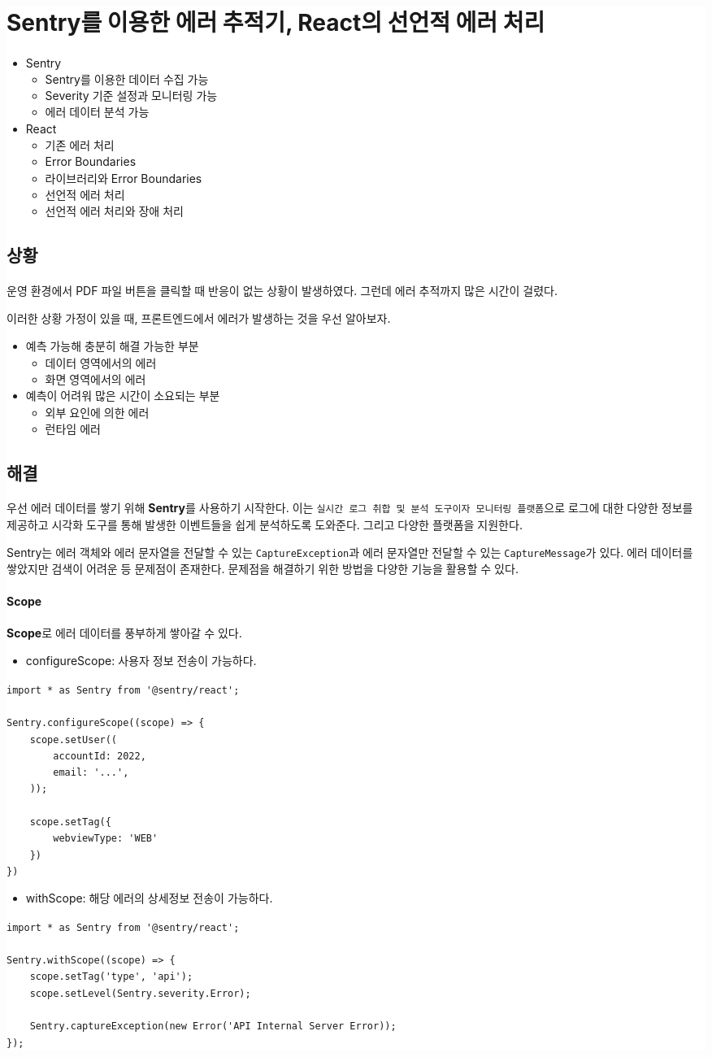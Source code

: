 # Sentry를 이용한 에러 추적기, React의 선언적 에러 처리
* Sentry
    * Sentry를 이용한 데이터 수집 가능
    * Severity 기준 설정과 모니터링 가능
    * 에러 데이터 분석 가능
* React
    * 기존 에러 처리
    * Error Boundaries
    * 라이브러리와 Error Boundaries
    * 선언적 에러 처리
    * 선언적 에러 처리와 장애 처리   

## 상황
운영 환경에서 PDF 파일 버튼을 클릭할 때 반응이 없는 상황이 발생하였다. 그런데 에러 추적까지 많은 시간이 걸렸다.   

이러한 상황 가정이 있을 때, 프론트엔드에서 에러가 발생하는 것을 우선 알아보자.   

* 예측 가능해 충분히 해결 가능한 부분
    * 데이터 영역에서의 에러
    * 화면 영역에서의 에러
* 예측이 어려워 많은 시간이 소요되는 부분
    * 외부 요인에 의한 에러
    * 런타임 에러   

## 해결
우선 에러 데이터를 쌓기 위해 <b>Sentry</b>를 사용하기 시작한다. 이는 ```실시간 로그 취합 및 분석 도구이자 모니터링 플랫폼```으로 로그에 대한 다양한 정보를 제공하고 시각화 도구를 통해 발생한 이벤트들을 쉽게 분석하도록 도와준다. 그리고 다양한 플랫폼을 지원한다.   

Sentry는 에러 객체와 에러 문자열을 전달할 수 있는 ```CaptureException```과 에러 문자열만 전달할 수 있는 ```CaptureMessage```가 있다. 에러 데이터를 쌓았지만 검색이 어려운 등 문제점이 존재한다. 문제점을 해결하기 위한 방법을 다양한 기능을 활용할 수 있다.   

#### Scope
<b>Scope</b>로 에러 데이터를 풍부하게 쌓아갈 수 있다.   

* configureScope: 사용자 정보 전송이 가능하다.
```
import * as Sentry from '@sentry/react';

Sentry.configureScope((scope) => {
    scope.setUser((
        accountId: 2022,
        email: '...',
    ));

    scope.setTag({
        webviewType: 'WEB'
    })
})
```
* withScope: 해당 에러의 상세정보 전송이 가능하다.
```
import * as Sentry from '@sentry/react';

Sentry.withScope((scope) => {
    scope.setTag('type', 'api');
    scope.setLevel(Sentry.severity.Error);

    Sentry.captureException(new Error('API Internal Server Error));
});
```
